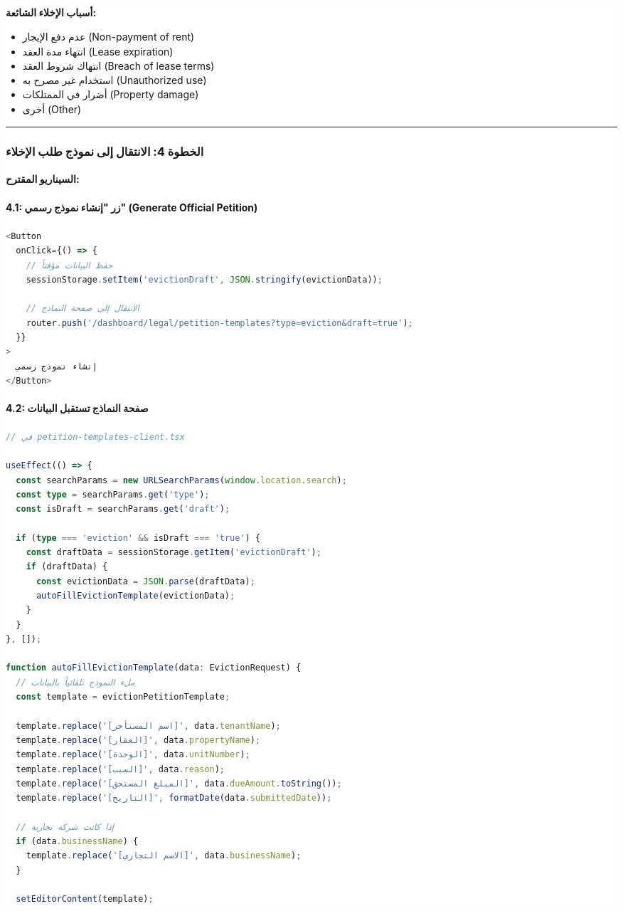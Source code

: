 **أسباب الإخلاء الشائعة:**
- عدم دفع الإيجار (Non-payment of rent)
- انتهاء مدة العقد (Lease expiration)
- انتهاك شروط العقد (Breach of lease terms)
- استخدام غير مصرح به (Unauthorized use)
- أضرار في الممتلكات (Property damage)
- أخرى (Other)

---

### **الخطوة 4: الانتقال إلى نموذج طلب الإخلاء**

**السيناريو المقترح:**

#### **4.1: زر "إنشاء نموذج رسمي" (Generate Official Petition)**
```typescript
<Button 
  onClick={() => {
    // حفظ البيانات مؤقتاً
    sessionStorage.setItem('evictionDraft', JSON.stringify(evictionData));
    
    // الانتقال إلى صفحة النماذج
    router.push('/dashboard/legal/petition-templates?type=eviction&draft=true');
  }}
>
  إنشاء نموذج رسمي
</Button>
```

#### **4.2: صفحة النماذج تستقبل البيانات**
```typescript
// في petition-templates-client.tsx

useEffect(() => {
  const searchParams = new URLSearchParams(window.location.search);
  const type = searchParams.get('type');
  const isDraft = searchParams.get('draft');
  
  if (type === 'eviction' && isDraft === 'true') {
    const draftData = sessionStorage.getItem('evictionDraft');
    if (draftData) {
      const evictionData = JSON.parse(draftData);
      autoFillEvictionTemplate(evictionData);
    }
  }
}, []);

function autoFillEvictionTemplate(data: EvictionRequest) {
  // ملء النموذج تلقائياً بالبيانات
  const template = evictionPetitionTemplate;
  
  template.replace('[اسم المستأجر]', data.tenantName);
  template.replace('[العقار]', data.propertyName);
  template.replace('[الوحدة]', data.unitNumber);
  template.replace('[السبب]', data.reason);
  template.replace('[المبلغ المستحق]', data.dueAmount.toString());
  template.replace('[التاريخ]', formatDate(data.submittedDate));
  
  // إذا كانت شركة تجارية
  if (data.businessName) {
    template.replace('[الاسم التجاري]', data.businessName);
  }
  
  setEditorContent(template);
```